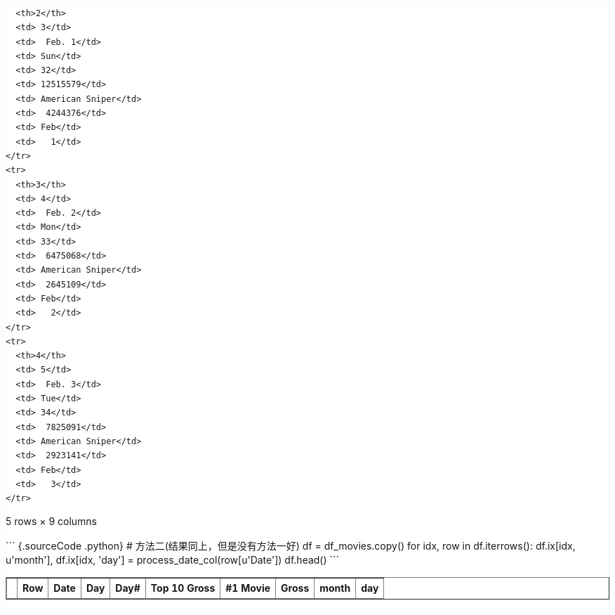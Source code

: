       <th>2</th>
      <td> 3</td>
      <td>  Feb. 1</td>
      <td> Sun</td>
      <td> 32</td>
      <td> 12515579</td>
      <td> American Sniper</td>
      <td>  4244376</td>
      <td> Feb</td>
      <td>   1</td>
    </tr>
    <tr>
      <th>3</th>
      <td> 4</td>
      <td>  Feb. 2</td>
      <td> Mon</td>
      <td> 33</td>
      <td>  6475068</td>
      <td> American Sniper</td>
      <td>  2645109</td>
      <td> Feb</td>
      <td>   2</td>
    </tr>
    <tr>
      <th>4</th>
      <td> 5</td>
      <td>  Feb. 3</td>
      <td> Tue</td>
      <td> 34</td>
      <td>  7825091</td>
      <td> American Sniper</td>
      <td>  2923141</td>
      <td> Feb</td>
      <td>   3</td>
    </tr>
  </tbody>
</table>
<p>5 rows × 9 columns</p>
</div>
``` {.sourceCode .python}
# 方法二(结果同上，但是没有方法一好)
df = df_movies.copy()
for idx, row in df.iterrows():
    df.ix[idx, u'month'], df.ix[idx, 'day'] = process_date_col(row[u'Date'])
df.head()
```

<div style="max-height:1000px;max-width:1500px;overflow:auto;">
<table border="1" class="dataframe">
  <thead>
    <tr style="text-align: right;">
      <th></th>
      <th>Row</th>
      <th>Date</th>
      <th>Day</th>
      <th>Day#</th>
      <th>Top 10 Gross</th>
      <th>#1 Movie</th>
      <th>Gross</th>
      <th>month</th>
      <th>day</th>
    </tr>
  </thead>
  <tbody>